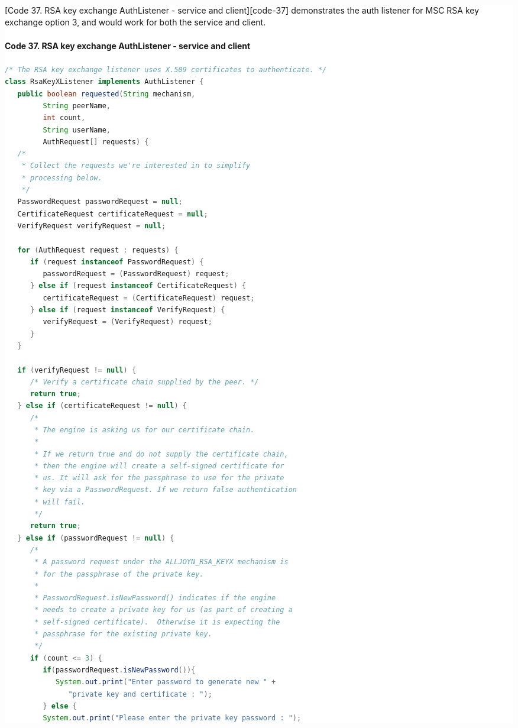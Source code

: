 [Code 37. RSA key exchange AuthListener - service and client][code-37]
demonstrates the auth listener for MSC RSA key exchange option 3,
and would work for both the service and client.

#### Code 37. RSA key exchange AuthListener - service and client

```java
/* The RSA key exchange listener uses X.509 certificates to authenticate. */
class RsaKeyXListener implements AuthListener {
   public boolean requested(String mechanism,
         String peerName,
         int count,
         String userName,
         AuthRequest[] requests) {
   /*
    * Collect the requests we're interested in to simplify
    * processing below.
    */
   PasswordRequest passwordRequest = null;
   CertificateRequest certificateRequest = null;
   VerifyRequest verifyRequest = null;

   for (AuthRequest request : requests) {
      if (request instanceof PasswordRequest) {
         passwordRequest = (PasswordRequest) request;
      } else if (request instanceof CertificateRequest) {
         certificateRequest = (CertificateRequest) request;
      } else if (request instanceof VerifyRequest) {
         verifyRequest = (VerifyRequest) request;
      }
   }

   if (verifyRequest != null) {
      /* Verify a certificate chain supplied by the peer. */
      return true;
   } else if (certificateRequest != null) {
      /*
       * The engine is asking us for our certificate chain.
       *
       * If we return true and do not supply the certificate chain,
       * then the engine will create a self-signed certificate for
       * us. It will ask for the passphrase to use for the private
       * key via a PasswordRequest. If we return false authentication
       * will fail.
       */
      return true;
   } else if (passwordRequest != null) {
      /*
       * A password request under the ALLJOYN_RSA_KEYX mechanism is
       * for the passphrase of the private key.
       *
       * PasswordRequest.isNewPassword() indicates if the engine
       * needs to create a private key for us (as part of creating a
       * self-signed certificate).	Otherwise it is expecting the
       * passphrase for the existing private key.
       */
      if (count <= 3) {
         if(passwordRequest.isNewPassword()){
            System.out.print("Enter password to generate new " +
               "private key and certificate : ");
         } else {
         System.out.print("Please enter the private key password : ");

```